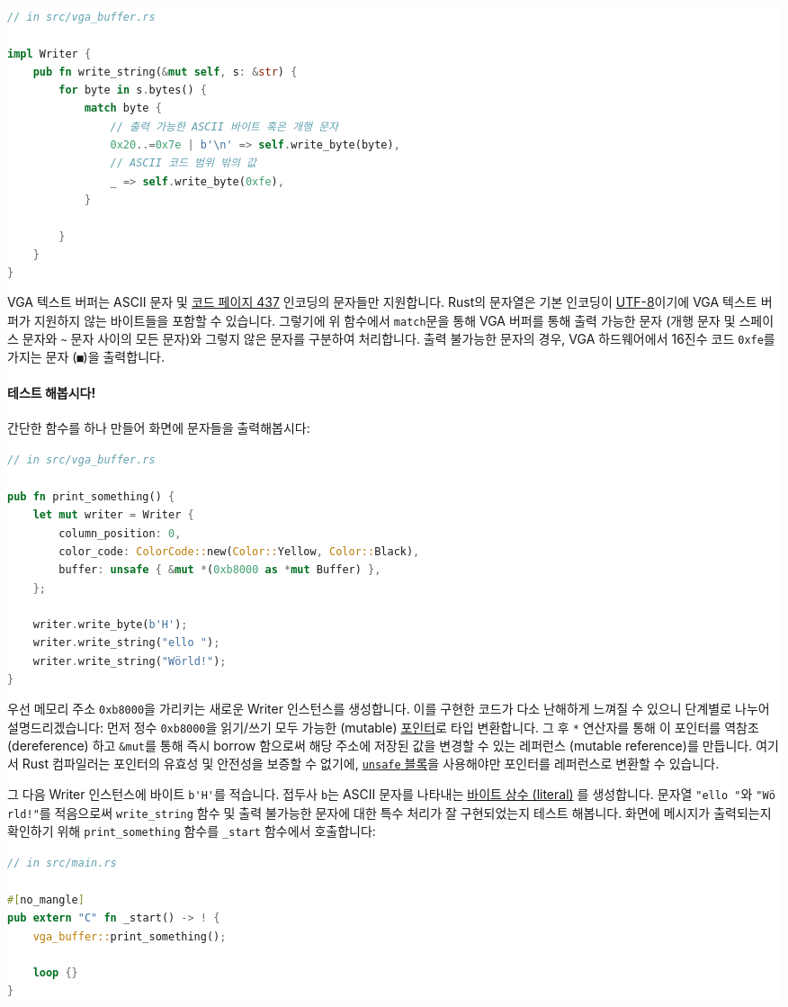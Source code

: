 ```rust
// in src/vga_buffer.rs

impl Writer {
    pub fn write_string(&mut self, s: &str) {
        for byte in s.bytes() {
            match byte {
                // 출력 가능한 ASCII 바이트 혹은 개행 문자
                0x20..=0x7e | b'\n' => self.write_byte(byte),
                // ASCII 코드 범위 밖의 값
                _ => self.write_byte(0xfe),
            }

        }
    }
}
```

VGA 텍스트 버퍼는 ASCII 문자 및 [코드 페이지 437][code page 437] 인코딩의 문자들만 지원합니다. Rust의 문자열은 기본 인코딩이 [UTF-8]이기에 VGA 텍스트 버퍼가 지원하지 않는 바이트들을 포함할 수 있습니다. 그렇기에 위 함수에서 `match`문을 통해 VGA 버퍼를 통해 출력 가능한 문자 (개행 문자 및 스페이스 문자와 `~` 문자 사이의 모든 문자)와 그렇지 않은 문자를 구분하여 처리합니다. 출력 불가능한 문자의 경우, VGA 하드웨어에서 16진수 코드 `0xfe`를 가지는 문자 (`■`)을 출력합니다.

[code page 437]: https://en.wikipedia.org/wiki/Code_page_437
[UTF-8]: https://www.fileformat.info/info/unicode/utf8.htm

#### 테스트 해봅시다!
간단한 함수를 하나 만들어 화면에 문자들을 출력해봅시다:

```rust
// in src/vga_buffer.rs

pub fn print_something() {
    let mut writer = Writer {
        column_position: 0,
        color_code: ColorCode::new(Color::Yellow, Color::Black),
        buffer: unsafe { &mut *(0xb8000 as *mut Buffer) },
    };

    writer.write_byte(b'H');
    writer.write_string("ello ");
    writer.write_string("Wörld!");
}
```
우선 메모리 주소 `0xb8000`을 가리키는 새로운 Writer 인스턴스를 생성합니다. 이를 구현한 코드가 다소 난해하게 느껴질 수 있으니 단계별로 나누어 설명드리겠습니다: 먼저 정수 `0xb8000`을 읽기/쓰기 모두 가능한 (mutable) [포인터][raw pointer]로 타입 변환합니다. 그 후 `*` 연산자를 통해 이 포인터를 역참조 (dereference) 하고 `&mut`를 통해 즉시 borrow 함으로써 해당 주소에 저장된 값을 변경할 수 있는 레퍼런스 (mutable reference)를 만듭니다. 여기서 Rust 컴파일러는 포인터의 유효성 및 안전성을 보증할 수 없기에, [`unsafe` 블록][`unsafe` block]을 사용해야만 포인터를 레퍼런스로 변환할 수 있습니다.

[raw pointer]: https://doc.rust-lang.org/book/ch19-01-unsafe-rust.html#dereferencing-a-raw-pointer
[`unsafe` block]: https://doc.rust-lang.org/book/ch19-01-unsafe-rust.html

그 다음 Writer 인스턴스에 바이트 `b'H'`를 적습니다. 접두사 `b`는 ASCII 문자를 나타내는 [바이트 상수 (literal)][byte literal] 를 생성합니다. 문자열 `"ello "`와 `"Wörld!"`를 적음으로써 `write_string` 함수 및 출력 불가능한 문자에 대한 특수 처리가 잘 구현되었는지 테스트 해봅니다. 화면에 메시지가 출력되는지 확인하기 위해 `print_something` 함수를 `_start` 함수에서 호출합니다:

```rust
// in src/main.rs

#[no_mangle]
pub extern "C" fn _start() -> ! {
    vga_buffer::print_something();

    loop {}
}
```


[VGA text mode]: https://en.wikipedia.org/wiki/VGA-compatible_text_mode
[formatting macros]: https://doc.rust-lang.org/std/fmt/#related-macros
[GitHub]: https://github.com/phil-opp/blog_os
[at the bottom]: #comments
[post branch]: https://github.com/phil-opp/blog_os/tree/post-03
[ASCII encoding]: https://en.wikipedia.org/wiki/ASCII
[_code page 437_]: https://en.wikipedia.org/wiki/Code_page_437
[memory-mapped I/O]: https://en.wikipedia.org/wiki/Memory-mapped_I/O
[supports normal reads and writes]: https://web.stanford.edu/class/cs140/projects/pintos/specs/freevga/vga/vgamem.htm#manip
[C-like enum]: https://doc.rust-lang.org/rust-by-example/custom_types/enum/c_like.html
[deriving]: https://doc.rust-lang.org/rust-by-example/trait/derive.html
[`Copy`]: https://doc.rust-lang.org/nightly/core/marker/trait.Copy.html
[`Clone`]: https://doc.rust-lang.org/nightly/core/clone/trait.Clone.html
[`Debug`]: https://doc.rust-lang.org/nightly/core/fmt/trait.Debug.html
[`PartialEq`]: https://doc.rust-lang.org/nightly/core/cmp/trait.PartialEq.html
[`Eq`]: https://doc.rust-lang.org/nightly/core/cmp/trait.Eq.html
[copy semantics]: https://doc.rust-lang.org/1.30.0/book/first-edition/ownership.html#copy-types
[newtype]: https://doc.rust-lang.org/rust-by-example/generics/new_types.html
[`repr(transparent)`]: https://doc.rust-lang.org/nomicon/other-reprs.html#reprtransparent
[`repr(C)`]: https://doc.rust-lang.org/nightly/nomicon/other-reprs.html#reprc
[explicit lifetime]: https://doc.rust-lang.org/book/ch10-03-lifetime-syntax.html#lifetime-annotation-syntax
[`'static`]: https://doc.rust-lang.org/book/ch10-03-lifetime-syntax.html#the-static-lifetime
[newline]: https://en.wikipedia.org/wiki/Newline
[byte literal]: https://doc.rust-lang.org/reference/tokens.html#byte-literals
[volatile]: https://en.wikipedia.org/wiki/Volatile_(computer_programming)
[volatile crate]: https://docs.rs/volatile
[read_volatile]: https://doc.rust-lang.org/nightly/core/ptr/fn.read_volatile.html
[write_volatile]: https://doc.rust-lang.org/nightly/core/ptr/fn.write_volatile.html
[semantic]: https://semver.org/
[Specifying Dependencies]: https://doc.crates.io/specifying-dependencies.html
[generic]: https://doc.rust-lang.org/book/ch10-01-syntax.html
[`core::fmt::Write`]: https://doc.rust-lang.org/nightly/core/fmt/trait.Write.html
[`unwrap`]: https://doc.rust-lang.org/core/result/enum.Result.html#method.unwrap
[const evaluator]: https://rustc-dev-guide.rust-lang.org/const-eval.html
[Allow panicking in constants]: https://github.com/rust-lang/rfcs/pull/2345
[`const` functions]: https://doc.rust-lang.org/reference/const_eval.html#const-functions
[lazy_static]: https://docs.rs/lazy_static/1.0.1/lazy_static/
[mutable static]: https://doc.rust-lang.org/book/ch19-01-unsafe-rust.html#accessing-or-modifying-a-mutable-static-variable
[remove static mut]: https://internals.rust-lang.org/t/pre-rfc-remove-static-mut/1437
[RefCell]: https://doc.rust-lang.org/book/ch15-05-interior-mutability.html#keeping-track-of-borrows-at-runtime-with-refcellt
[UnsafeCell]: https://doc.rust-lang.org/nightly/core/cell/struct.UnsafeCell.html
[interior mutability]: https://doc.rust-lang.org/book/ch15-05-interior-mutability.html
[Sync]: https://doc.rust-lang.org/nightly/core/marker/trait.Sync.html
[Mutex]: https://doc.rust-lang.org/nightly/std/sync/struct.Mutex.html
[spinlock]: https://en.wikipedia.org/wiki/Spinlock
[spin crate]: https://crates.io/crates/spin
[macro syntax]: https://doc.rust-lang.org/nightly/book/ch19-06-macros.html#declarative-macros-with-macro_rules-for-general-metaprogramming
[`println!` macro]: https://doc.rust-lang.org/nightly/std/macro.println!.html
[`print!` macro]: https://doc.rust-lang.org/nightly/std/macro.print!.html
[`_print` function]: https://github.com/rust-lang/rust/blob/29f5c699b11a6a148f097f82eaa05202f8799bbc/src/libstd/io/stdio.rs#L698
[`$crate` variable]: https://doc.rust-lang.org/1.30.0/book/first-edition/macros.html#the-variable-crate
[`format_args` macro]: https://doc.rust-lang.org/nightly/std/macro.format_args.html
[fmt::Arguments]: https://doc.rust-lang.org/nightly/core/fmt/struct.Arguments.html
[`doc(hidden)` attribute]: https://doc.rust-lang.org/nightly/rustdoc/write-documentation/the-doc-attribute.html#hidden